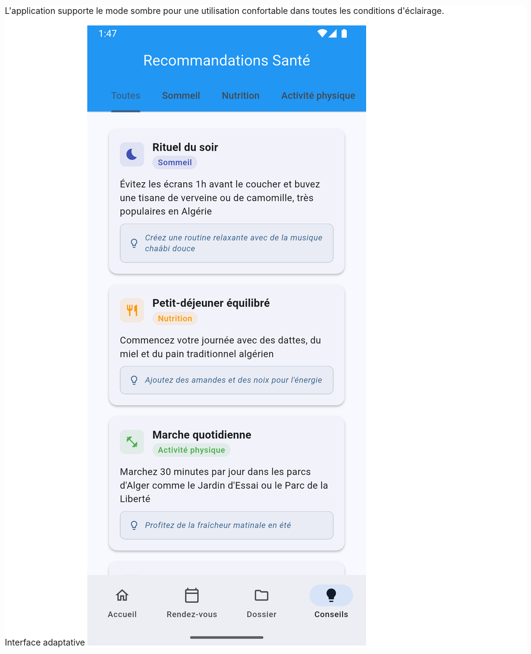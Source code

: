 L'application supporte le mode sombre pour une utilisation confortable dans toutes les conditions d'éclairage.

Interface adaptative
![Interface adaptative](screenshoots/Screenshot_1755827247.png)
